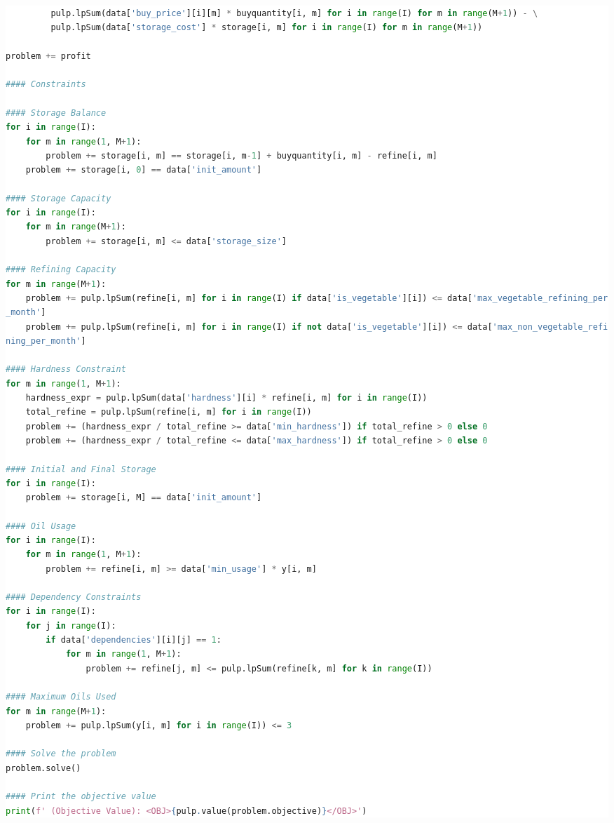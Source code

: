 ```python
         pulp.lpSum(data['buy_price'][i][m] * buyquantity[i, m] for i in range(I) for m in range(M+1)) - \
         pulp.lpSum(data['storage_cost'] * storage[i, m] for i in range(I) for m in range(M+1))

problem += profit

#### Constraints

#### Storage Balance
for i in range(I):
    for m in range(1, M+1):
        problem += storage[i, m] == storage[i, m-1] + buyquantity[i, m] - refine[i, m]
    problem += storage[i, 0] == data['init_amount']

#### Storage Capacity
for i in range(I):
    for m in range(M+1):
        problem += storage[i, m] <= data['storage_size']

#### Refining Capacity
for m in range(M+1):
    problem += pulp.lpSum(refine[i, m] for i in range(I) if data['is_vegetable'][i]) <= data['max_vegetable_refining_per_month']
    problem += pulp.lpSum(refine[i, m] for i in range(I) if not data['is_vegetable'][i]) <= data['max_non_vegetable_refining_per_month']

#### Hardness Constraint
for m in range(1, M+1):
    hardness_expr = pulp.lpSum(data['hardness'][i] * refine[i, m] for i in range(I))
    total_refine = pulp.lpSum(refine[i, m] for i in range(I))
    problem += (hardness_expr / total_refine >= data['min_hardness']) if total_refine > 0 else 0
    problem += (hardness_expr / total_refine <= data['max_hardness']) if total_refine > 0 else 0

#### Initial and Final Storage
for i in range(I):
    problem += storage[i, M] == data['init_amount']

#### Oil Usage
for i in range(I):
    for m in range(1, M+1):
        problem += refine[i, m] >= data['min_usage'] * y[i, m]

#### Dependency Constraints
for i in range(I):
    for j in range(I):
        if data['dependencies'][i][j] == 1:
            for m in range(1, M+1):
                problem += refine[j, m] <= pulp.lpSum(refine[k, m] for k in range(I))

#### Maximum Oils Used
for m in range(M+1):
    problem += pulp.lpSum(y[i, m] for i in range(I)) <= 3

#### Solve the problem
problem.solve()

#### Print the objective value
print(f' (Objective Value): <OBJ>{pulp.value(problem.objective)}</OBJ>')
```

